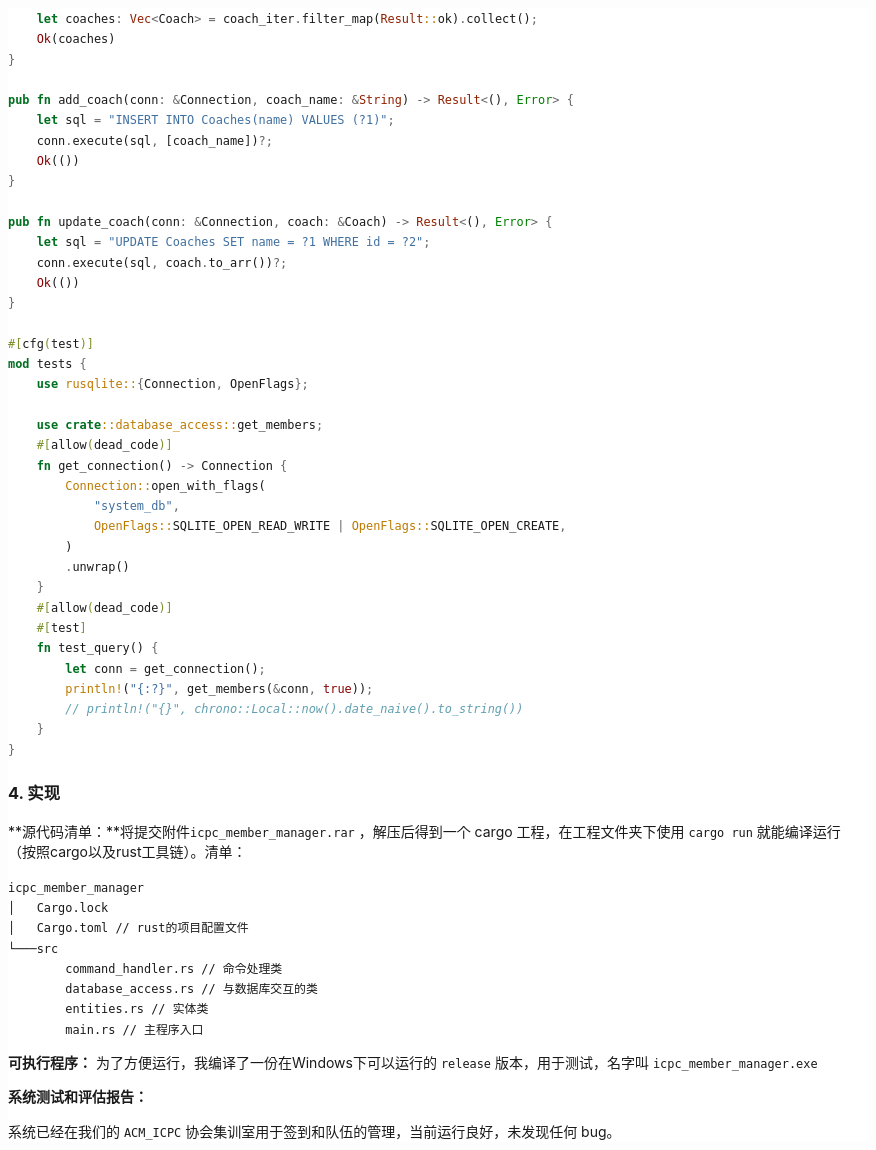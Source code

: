 ```rust
    let coaches: Vec<Coach> = coach_iter.filter_map(Result::ok).collect();
    Ok(coaches)
}

pub fn add_coach(conn: &Connection, coach_name: &String) -> Result<(), Error> {
    let sql = "INSERT INTO Coaches(name) VALUES (?1)";
    conn.execute(sql, [coach_name])?;
    Ok(())
}

pub fn update_coach(conn: &Connection, coach: &Coach) -> Result<(), Error> {
    let sql = "UPDATE Coaches SET name = ?1 WHERE id = ?2";
    conn.execute(sql, coach.to_arr())?;
    Ok(())
}

#[cfg(test)]
mod tests {
    use rusqlite::{Connection, OpenFlags};

    use crate::database_access::get_members;
    #[allow(dead_code)]
    fn get_connection() -> Connection {
        Connection::open_with_flags(
            "system_db",
            OpenFlags::SQLITE_OPEN_READ_WRITE | OpenFlags::SQLITE_OPEN_CREATE,
        )
        .unwrap()
    }
    #[allow(dead_code)]
    #[test]
    fn test_query() {
        let conn = get_connection();
        println!("{:?}", get_members(&conn, true));
        // println!("{}", chrono::Local::now().date_naive().to_string())
    }
}

```

### 4. 实现

**源代码清单：**将提交附件`icpc_member_manager.rar` ，解压后得到一个 cargo 工程，在工程文件夹下使用 `cargo run` 就能编译运行（按照cargo以及rust工具链）。清单：

```
icpc_member_manager
│   Cargo.lock 
│   Cargo.toml // rust的项目配置文件
└───src
        command_handler.rs // 命令处理类
        database_access.rs // 与数据库交互的类
        entities.rs // 实体类
        main.rs // 主程序入口
```

**可执行程序：** 为了方便运行，我编译了一份在Windows下可以运行的 `release` 版本，用于测试，名字叫 `icpc_member_manager.exe`

**系统测试和评估报告：**

系统已经在我们的 `ACM_ICPC` 协会集训室用于签到和队伍的管理，当前运行良好，未发现任何 bug。

